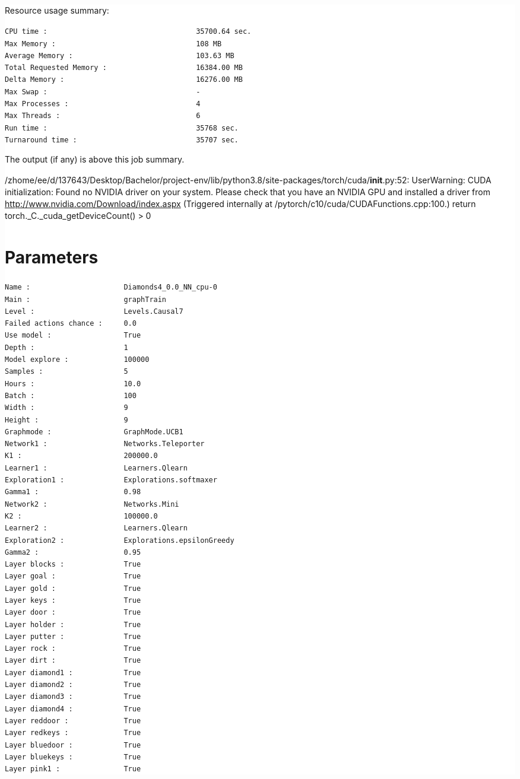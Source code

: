 Resource usage summary:

    CPU time :                                   35700.64 sec.
    Max Memory :                                 108 MB
    Average Memory :                             103.63 MB
    Total Requested Memory :                     16384.00 MB
    Delta Memory :                               16276.00 MB
    Max Swap :                                   -
    Max Processes :                              4
    Max Threads :                                6
    Run time :                                   35768 sec.
    Turnaround time :                            35707 sec.

The output (if any) is above this job summary.

/zhome/ee/d/137643/Desktop/Bachelor/project-env/lib/python3.8/site-packages/torch/cuda/__init__.py:52: UserWarning: CUDA initialization: Found no NVIDIA driver on your system. Please check that you have an NVIDIA GPU and installed a driver from http://www.nvidia.com/Download/index.aspx (Triggered internally at  /pytorch/c10/cuda/CUDAFunctions.cpp:100.)
  return torch._C._cuda_getDeviceCount() > 0

# Parameters

    Name :                      Diamonds4_0.0_NN_cpu-0
    Main :                      graphTrain
    Level :                     Levels.Causal7
    Failed actions chance :     0.0
    Use model :                 True
    Depth :                     1
    Model explore :             100000
    Samples :                   5
    Hours :                     10.0
    Batch :                     100
    Width :                     9
    Height :                    9
    Graphmode :                 GraphMode.UCB1
    Network1 :                  Networks.Teleporter
    K1 :                        200000.0
    Learner1 :                  Learners.Qlearn
    Exploration1 :              Explorations.softmaxer
    Gamma1 :                    0.98
    Network2 :                  Networks.Mini
    K2 :                        100000.0
    Learner2 :                  Learners.Qlearn
    Exploration2 :              Explorations.epsilonGreedy
    Gamma2 :                    0.95
    Layer blocks :              True
    Layer goal :                True
    Layer gold :                True
    Layer keys :                True
    Layer door :                True
    Layer holder :              True
    Layer putter :              True
    Layer rock :                True
    Layer dirt :                True
    Layer diamond1 :            True
    Layer diamond2 :            True
    Layer diamond3 :            True
    Layer diamond4 :            True
    Layer reddoor :             True
    Layer redkeys :             True
    Layer bluedoor :            True
    Layer bluekeys :            True
    Layer pink1 :               True